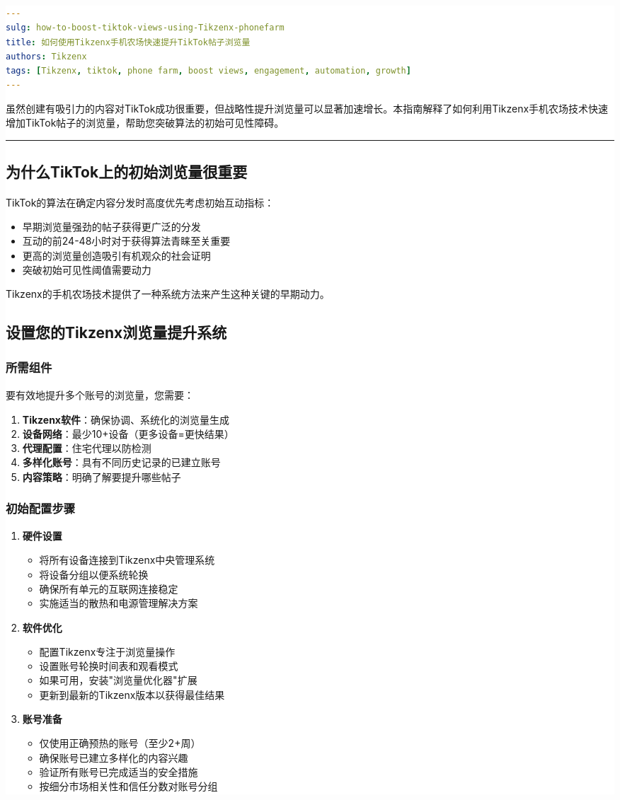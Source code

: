 ```yaml
---
sulg: how-to-boost-tiktok-views-using-Tikzenx-phonefarm
title: 如何使用Tikzenx手机农场快速提升TikTok帖子浏览量
authors: Tikzenx
tags: [Tikzenx, tiktok, phone farm, boost views, engagement, automation, growth]
---
```


虽然创建有吸引力的内容对TikTok成功很重要，但战略性提升浏览量可以显著加速增长。本指南解释了如何利用Tikzenx手机农场技术快速增加TikTok帖子的浏览量，帮助您突破算法的初始可见性障碍。

---

## 为什么TikTok上的初始浏览量很重要

TikTok的算法在确定内容分发时高度优先考虑初始互动指标：

- 早期浏览量强劲的帖子获得更广泛的分发
- 互动的前24-48小时对于获得算法青睐至关重要
- 更高的浏览量创造吸引有机观众的社会证明
- 突破初始可见性阈值需要动力

Tikzenx的手机农场技术提供了一种系统方法来产生这种关键的早期动力。

## 设置您的Tikzenx浏览量提升系统

### 所需组件

要有效地提升多个账号的浏览量，您需要：

1. **Tikzenx软件**：确保协调、系统化的浏览量生成
2. **设备网络**：最少10+设备（更多设备=更快结果）
3. **代理配置**：住宅代理以防检测
4. **多样化账号**：具有不同历史记录的已建立账号
5. **内容策略**：明确了解要提升哪些帖子

### 初始配置步骤

1. **硬件设置**
   - 将所有设备连接到Tikzenx中央管理系统
   - 将设备分组以便系统轮换
   - 确保所有单元的互联网连接稳定
   - 实施适当的散热和电源管理解决方案

2. **软件优化**
   - 配置Tikzenx专注于浏览量操作
   - 设置账号轮换时间表和观看模式
   - 如果可用，安装"浏览量优化器"扩展
   - 更新到最新的Tikzenx版本以获得最佳结果

3. **账号准备**
   - 仅使用正确预热的账号（至少2+周）
   - 确保账号已建立多样化的内容兴趣
   - 验证所有账号已完成适当的安全措施
   - 按细分市场相关性和信任分数对账号分组
